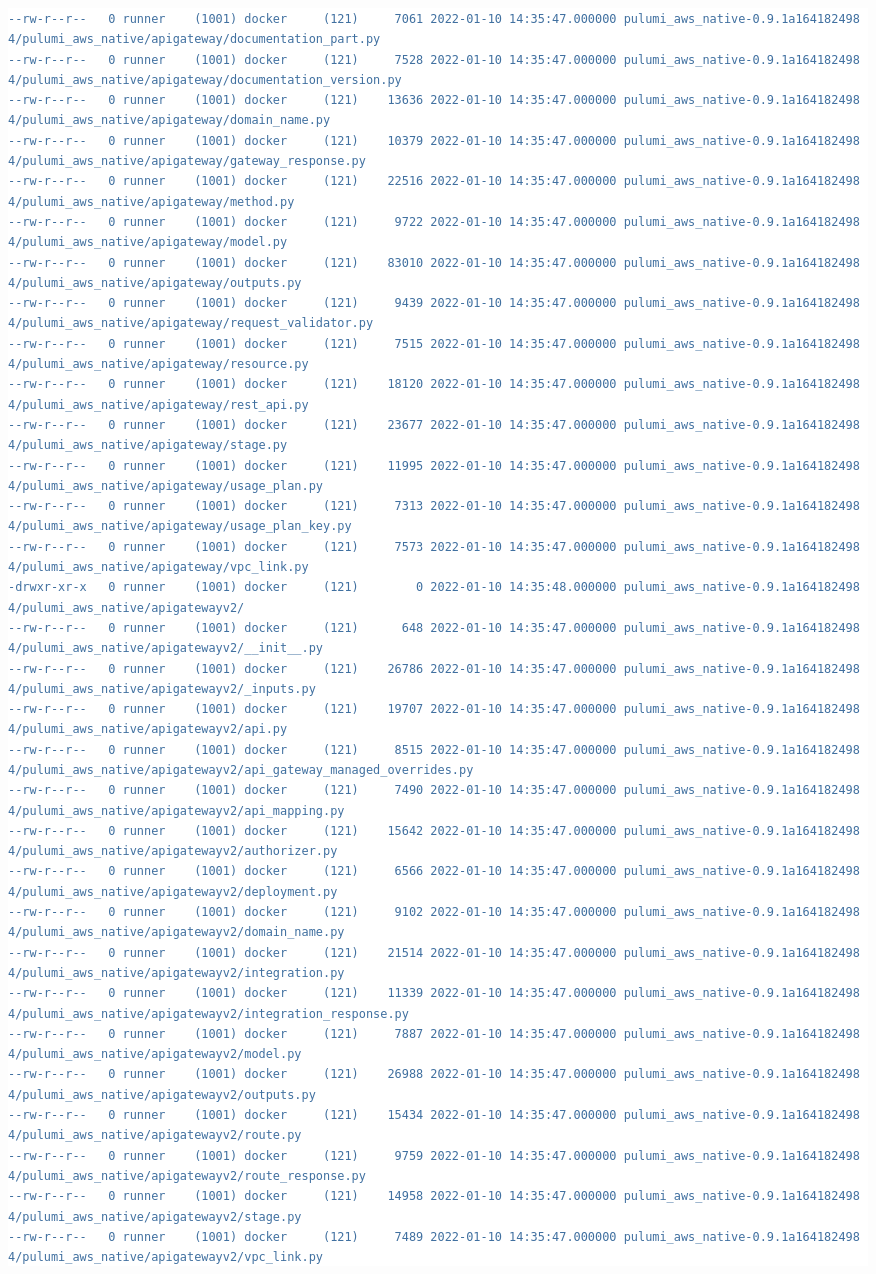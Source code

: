 ```diff
--rw-r--r--   0 runner    (1001) docker     (121)     7061 2022-01-10 14:35:47.000000 pulumi_aws_native-0.9.1a1641824984/pulumi_aws_native/apigateway/documentation_part.py
--rw-r--r--   0 runner    (1001) docker     (121)     7528 2022-01-10 14:35:47.000000 pulumi_aws_native-0.9.1a1641824984/pulumi_aws_native/apigateway/documentation_version.py
--rw-r--r--   0 runner    (1001) docker     (121)    13636 2022-01-10 14:35:47.000000 pulumi_aws_native-0.9.1a1641824984/pulumi_aws_native/apigateway/domain_name.py
--rw-r--r--   0 runner    (1001) docker     (121)    10379 2022-01-10 14:35:47.000000 pulumi_aws_native-0.9.1a1641824984/pulumi_aws_native/apigateway/gateway_response.py
--rw-r--r--   0 runner    (1001) docker     (121)    22516 2022-01-10 14:35:47.000000 pulumi_aws_native-0.9.1a1641824984/pulumi_aws_native/apigateway/method.py
--rw-r--r--   0 runner    (1001) docker     (121)     9722 2022-01-10 14:35:47.000000 pulumi_aws_native-0.9.1a1641824984/pulumi_aws_native/apigateway/model.py
--rw-r--r--   0 runner    (1001) docker     (121)    83010 2022-01-10 14:35:47.000000 pulumi_aws_native-0.9.1a1641824984/pulumi_aws_native/apigateway/outputs.py
--rw-r--r--   0 runner    (1001) docker     (121)     9439 2022-01-10 14:35:47.000000 pulumi_aws_native-0.9.1a1641824984/pulumi_aws_native/apigateway/request_validator.py
--rw-r--r--   0 runner    (1001) docker     (121)     7515 2022-01-10 14:35:47.000000 pulumi_aws_native-0.9.1a1641824984/pulumi_aws_native/apigateway/resource.py
--rw-r--r--   0 runner    (1001) docker     (121)    18120 2022-01-10 14:35:47.000000 pulumi_aws_native-0.9.1a1641824984/pulumi_aws_native/apigateway/rest_api.py
--rw-r--r--   0 runner    (1001) docker     (121)    23677 2022-01-10 14:35:47.000000 pulumi_aws_native-0.9.1a1641824984/pulumi_aws_native/apigateway/stage.py
--rw-r--r--   0 runner    (1001) docker     (121)    11995 2022-01-10 14:35:47.000000 pulumi_aws_native-0.9.1a1641824984/pulumi_aws_native/apigateway/usage_plan.py
--rw-r--r--   0 runner    (1001) docker     (121)     7313 2022-01-10 14:35:47.000000 pulumi_aws_native-0.9.1a1641824984/pulumi_aws_native/apigateway/usage_plan_key.py
--rw-r--r--   0 runner    (1001) docker     (121)     7573 2022-01-10 14:35:47.000000 pulumi_aws_native-0.9.1a1641824984/pulumi_aws_native/apigateway/vpc_link.py
-drwxr-xr-x   0 runner    (1001) docker     (121)        0 2022-01-10 14:35:48.000000 pulumi_aws_native-0.9.1a1641824984/pulumi_aws_native/apigatewayv2/
--rw-r--r--   0 runner    (1001) docker     (121)      648 2022-01-10 14:35:47.000000 pulumi_aws_native-0.9.1a1641824984/pulumi_aws_native/apigatewayv2/__init__.py
--rw-r--r--   0 runner    (1001) docker     (121)    26786 2022-01-10 14:35:47.000000 pulumi_aws_native-0.9.1a1641824984/pulumi_aws_native/apigatewayv2/_inputs.py
--rw-r--r--   0 runner    (1001) docker     (121)    19707 2022-01-10 14:35:47.000000 pulumi_aws_native-0.9.1a1641824984/pulumi_aws_native/apigatewayv2/api.py
--rw-r--r--   0 runner    (1001) docker     (121)     8515 2022-01-10 14:35:47.000000 pulumi_aws_native-0.9.1a1641824984/pulumi_aws_native/apigatewayv2/api_gateway_managed_overrides.py
--rw-r--r--   0 runner    (1001) docker     (121)     7490 2022-01-10 14:35:47.000000 pulumi_aws_native-0.9.1a1641824984/pulumi_aws_native/apigatewayv2/api_mapping.py
--rw-r--r--   0 runner    (1001) docker     (121)    15642 2022-01-10 14:35:47.000000 pulumi_aws_native-0.9.1a1641824984/pulumi_aws_native/apigatewayv2/authorizer.py
--rw-r--r--   0 runner    (1001) docker     (121)     6566 2022-01-10 14:35:47.000000 pulumi_aws_native-0.9.1a1641824984/pulumi_aws_native/apigatewayv2/deployment.py
--rw-r--r--   0 runner    (1001) docker     (121)     9102 2022-01-10 14:35:47.000000 pulumi_aws_native-0.9.1a1641824984/pulumi_aws_native/apigatewayv2/domain_name.py
--rw-r--r--   0 runner    (1001) docker     (121)    21514 2022-01-10 14:35:47.000000 pulumi_aws_native-0.9.1a1641824984/pulumi_aws_native/apigatewayv2/integration.py
--rw-r--r--   0 runner    (1001) docker     (121)    11339 2022-01-10 14:35:47.000000 pulumi_aws_native-0.9.1a1641824984/pulumi_aws_native/apigatewayv2/integration_response.py
--rw-r--r--   0 runner    (1001) docker     (121)     7887 2022-01-10 14:35:47.000000 pulumi_aws_native-0.9.1a1641824984/pulumi_aws_native/apigatewayv2/model.py
--rw-r--r--   0 runner    (1001) docker     (121)    26988 2022-01-10 14:35:47.000000 pulumi_aws_native-0.9.1a1641824984/pulumi_aws_native/apigatewayv2/outputs.py
--rw-r--r--   0 runner    (1001) docker     (121)    15434 2022-01-10 14:35:47.000000 pulumi_aws_native-0.9.1a1641824984/pulumi_aws_native/apigatewayv2/route.py
--rw-r--r--   0 runner    (1001) docker     (121)     9759 2022-01-10 14:35:47.000000 pulumi_aws_native-0.9.1a1641824984/pulumi_aws_native/apigatewayv2/route_response.py
--rw-r--r--   0 runner    (1001) docker     (121)    14958 2022-01-10 14:35:47.000000 pulumi_aws_native-0.9.1a1641824984/pulumi_aws_native/apigatewayv2/stage.py
--rw-r--r--   0 runner    (1001) docker     (121)     7489 2022-01-10 14:35:47.000000 pulumi_aws_native-0.9.1a1641824984/pulumi_aws_native/apigatewayv2/vpc_link.py
```